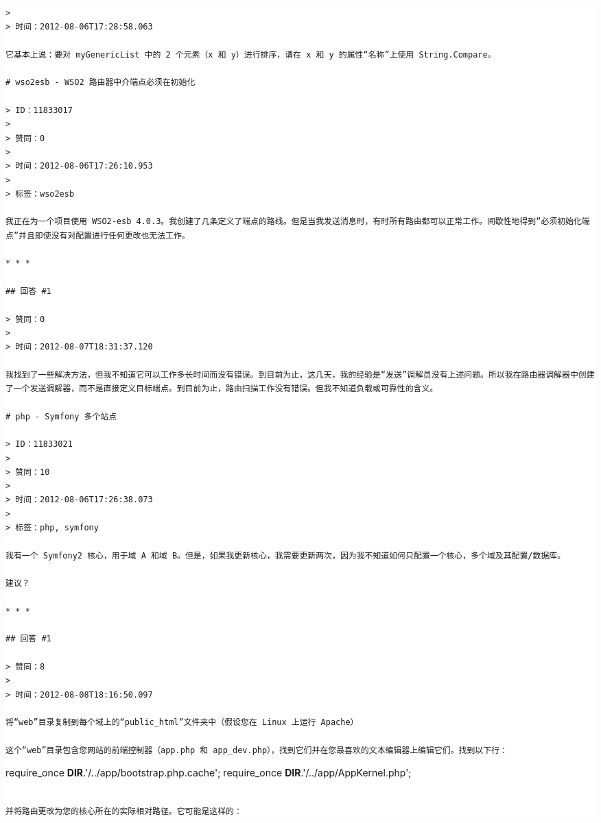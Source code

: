 ```
> 
> 时间：2012-08-06T17:28:58.063

它基本上说：要对 myGenericList 中的 2 个元素（x 和 y）进行排序，请在 x 和 y 的属性“名称”上使用 String.Compare。

# wso2esb - WSO2 路由器中介端点必须在初始化

> ID：11833017
> 
> 赞同：0
> 
> 时间：2012-08-06T17:26:10.953
> 
> 标签：wso2esb

我正在为一个项目使用 WSO2-esb 4.0.3。我创建了几条定义了端点的路线。但是当我发送消息时，有时所有路由都可以正常工作。间歇性地得到“必须初始化端点”并且即使没有对配置进行任何更改也无法工作。

* * *

## 回答 #1

> 赞同：0
> 
> 时间：2012-08-07T18:31:37.120

我找到了一些解决方法，但我不知道它可以工作多长时间而没有错误。到目前为止，这几天，我的经验是“发送”调解员没有上述问题。所以我在路由器调解器中创建了一个发送调解器，而不是直接定义目标端点。到目前为止，路由扫描工作没有错误。但我不知道负载或可靠性的含义。

# php - Symfony 多个站点

> ID：11833021
> 
> 赞同：10
> 
> 时间：2012-08-06T17:26:38.073
> 
> 标签：php, symfony

我有一个 Symfony2 核心，用于域 A 和域 B。但是，如果我更新核心，我需要更新两次，因为我不知道如何只配置一个核心，多个域及其配置/数据库。

建议？

* * *

## 回答 #1

> 赞同：8
> 
> 时间：2012-08-08T18:16:50.097

将“web”目录复制到每个域上的“public_html”文件夹中（假设您在 Linux 上运行 Apache）

这个“web”目录包含您网站的前端控制器（app.php 和 app_dev.php），找到它们并在您最喜欢的文本编辑器上编辑它们。找到以下行：

```
require_once __DIR__.'/../app/bootstrap.php.cache';
require_once __DIR__.'/../app/AppKernel.php'; 
```

并将路由更改为您的核心所在的实际相对路径。它可能是这样的：

```